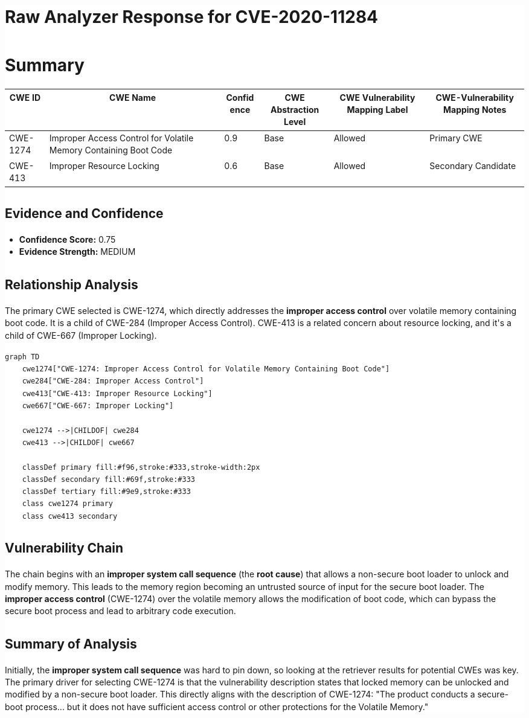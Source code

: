# Raw Analyzer Response for CVE-2020-11284

# Summary
| CWE ID | CWE Name | Confidence | CWE Abstraction Level | CWE Vulnerability Mapping Label | CWE-Vulnerability Mapping Notes |
|---|---|---|---|---|---|
| CWE-1274 | Improper Access Control for Volatile Memory Containing Boot Code | 0.9 | Base | Allowed | Primary CWE |
| CWE-413 | Improper Resource Locking | 0.6 | Base | Allowed | Secondary Candidate |

## Evidence and Confidence

*   **Confidence Score:** 0.75
*   **Evidence Strength:** MEDIUM

## Relationship Analysis
The primary CWE selected is CWE-1274, which directly addresses the **improper access control** over volatile memory containing boot code. It is a child of CWE-284 (Improper Access Control). CWE-413 is a related concern about resource locking, and it's a child of CWE-667 (Improper Locking).
```mermaid
graph TD
    cwe1274["CWE-1274: Improper Access Control for Volatile Memory Containing Boot Code"]
    cwe284["CWE-284: Improper Access Control"]
    cwe413["CWE-413: Improper Resource Locking"]
    cwe667["CWE-667: Improper Locking"]
    
    cwe1274 -->|CHILDOF| cwe284
    cwe413 -->|CHILDOF| cwe667
    
    classDef primary fill:#f96,stroke:#333,stroke-width:2px
    classDef secondary fill:#69f,stroke:#333
    classDef tertiary fill:#9e9,stroke:#333
    class cwe1274 primary
    class cwe413 secondary
```

## Vulnerability Chain
The chain begins with an **improper system call sequence** (the **root cause**) that allows a non-secure boot loader to unlock and modify memory. This leads to the memory region becoming an untrusted source of input for the secure boot loader. The **improper access control** (CWE-1274) over the volatile memory allows the modification of boot code, which can bypass the secure boot process and lead to arbitrary code execution.

## Summary of Analysis
Initially, the **improper system call sequence** was hard to pin down, so looking at the retriever results for potential CWEs was key. The primary driver for selecting CWE-1274 is that the vulnerability description states that locked memory can be unlocked and modified by a non-secure boot loader. This directly aligns with the description of CWE-1274: "The product conducts a secure-boot process... but it does not have sufficient access control or other protections for the Volatile Memory."
